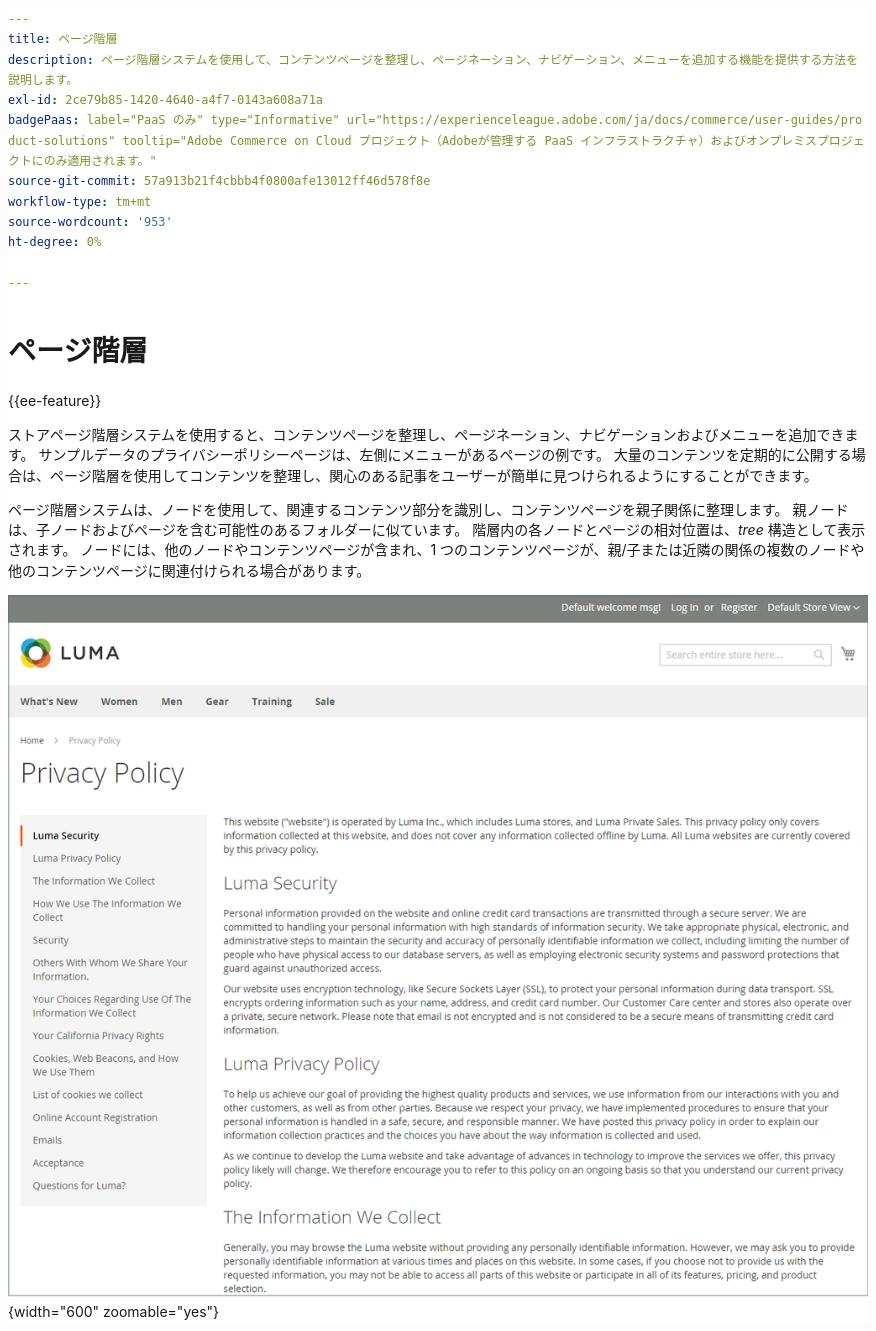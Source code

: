 ```yaml
---
title: ページ階層
description: ページ階層システムを使用して、コンテンツページを整理し、ページネーション、ナビゲーション、メニューを追加する機能を提供する方法を説明します。
exl-id: 2ce79b85-1420-4640-a4f7-0143a608a71a
badgePaas: label="PaaS のみ" type="Informative" url="https://experienceleague.adobe.com/ja/docs/commerce/user-guides/product-solutions" tooltip="Adobe Commerce on Cloud プロジェクト（Adobeが管理する PaaS インフラストラクチャ）およびオンプレミスプロジェクトにのみ適用されます。"
source-git-commit: 57a913b21f4cbbb4f0800afe13012ff46d578f8e
workflow-type: tm+mt
source-wordcount: '953'
ht-degree: 0%

---
```


# ページ階層

{{ee-feature}}

ストアページ階層システムを使用すると、コンテンツページを整理し、ページネーション、ナビゲーションおよびメニューを追加できます。 サンプルデータのプライバシーポリシーページは、左側にメニューがあるページの例です。 大量のコンテンツを定期的に公開する場合は、ページ階層を使用してコンテンツを整理し、関心のある記事をユーザーが簡単に見つけられるようにすることができます。

ページ階層システムは、ノードを使用して、関連するコンテンツ部分を識別し、コンテンツページを親子関係に整理します。 親ノードは、子ノードおよびページを含む可能性のあるフォルダーに似ています。 階層内の各ノードとページの相対位置は、_tree_ 構造として表示されます。 ノードには、他のノードやコンテンツページが含まれ、1 つのコンテンツページが、親/子または近隣の関係の複数のノードや他のコンテンツページに関連付けられる場合があります。

![&#x200B; 左側にナビゲーションがあるページ &#x200B;](./assets/storefront-privacy-policy.png){width="600" zoomable="yes"}
